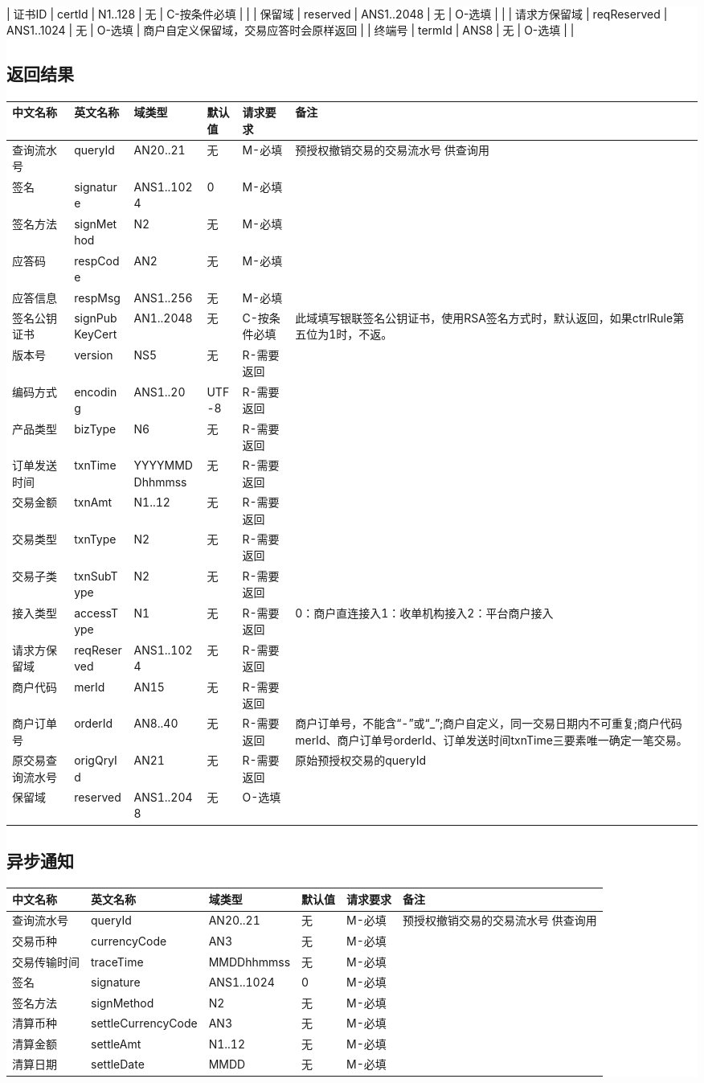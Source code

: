 | 证书ID           | certId      | N1..128        | 无     | C-按条件必填 |                                                              |
| 保留域           | reserved    | ANS1..2048     | 无     | O-选填       |                              |
| 请求方保留域     | reqReserved | ANS1..1024     | 无     | O-选填       | 商户自定义保留域，交易应答时会原样返回                       |
| 终端号           | termId      | ANS8           | 无     | O-选填       |                                                              |

## 返回结果

| 中文名称         | 英文名称       | 域类型         | 默认值 | 请求要求     | 备注                                                         |
| :--------------- | :------------- | :------------- | :----- | :----------- | :----------------------------------------------------------- |
| 查询流水号       | queryId        | AN20..21       | 无     | M-必填       | 预授权撤销交易的交易流水号 供查询用                          |
| 签名             | signature      | ANS1..1024     | 0      | M-必填       |                                                              |
| 签名方法         | signMethod     | N2             | 无     | M-必填       |                                                              |
| 应答码           | respCode       | AN2            | 无     | M-必填       |                                                              |
| 应答信息         | respMsg        | ANS1..256      | 无     | M-必填       |                                                              |
| 签名公钥证书     | signPubKeyCert | AN1..2048      | 无     | C-按条件必填 | 此域填写银联签名公钥证书，使用RSA签名方式时，默认返回，如果ctrlRule第五位为1时，不返。 |
| 版本号           | version        | NS5            | 无     | R-需要返回   |                                                              |
| 编码方式         | encoding       | ANS1..20       | UTF-8  | R-需要返回   |                                                              |
| 产品类型         | bizType        | N6             | 无     | R-需要返回   |                                                              |
| 订单发送时间     | txnTime        | YYYYMMDDhhmmss | 无     | R-需要返回   |                                                              |
| 交易金额         | txnAmt         | N1..12         | 无     | R-需要返回   |                                                              |
| 交易类型         | txnType        | N2             | 无     | R-需要返回   |                                                              |
| 交易子类         | txnSubType     | N2             | 无     | R-需要返回   |                                                              |
| 接入类型         | accessType     | N1             | 无     | R-需要返回   | 0：商户直连接入1：收单机构接入2：平台商户接入                |
| 请求方保留域     | reqReserved    | ANS1..1024     | 无     | R-需要返回   |                                                              |
| 商户代码         | merId          | AN15           | 无     | R-需要返回   |                                                              |
| 商户订单号       | orderId        | AN8..40        | 无     | R-需要返回   | 商户订单号，不能含“-”或“_”;商户自定义，同一交易日期内不可重复;商户代码merId、商户订单号orderId、订单发送时间txnTime三要素唯一确定一笔交易。 |
| 原交易查询流水号 | origQryId      | AN21           | 无     | R-需要返回   | 原始预授权交易的queryId                                      |
| 保留域           | reserved       | ANS1..2048     | 无     | O-选填       |                              |

## 异步通知

| 中文名称         | 英文名称           | 域类型         | 默认值 | 请求要求     | 备注                                                         |
| :--------------- | :----------------- | :------------- | :----- | :----------- | :----------------------------------------------------------- |
| 查询流水号       | queryId            | AN20..21       | 无     | M-必填       | 预授权撤销交易的交易流水号 供查询用                          |
| 交易币种         | currencyCode       | AN3            | 无     | M-必填       |                                                              |
| 交易传输时间     | traceTime          | MMDDhhmmss     | 无     | M-必填       |                                                              |
| 签名             | signature          | ANS1..1024     | 0      | M-必填       |                                                              |
| 签名方法         | signMethod         | N2             | 无     | M-必填       |                                                              |
| 清算币种         | settleCurrencyCode | AN3            | 无     | M-必填       |                                                              |
| 清算金额         | settleAmt          | N1..12         | 无     | M-必填       |                                                              |
| 清算日期         | settleDate         | MMDD           | 无     | M-必填       |                                                              |